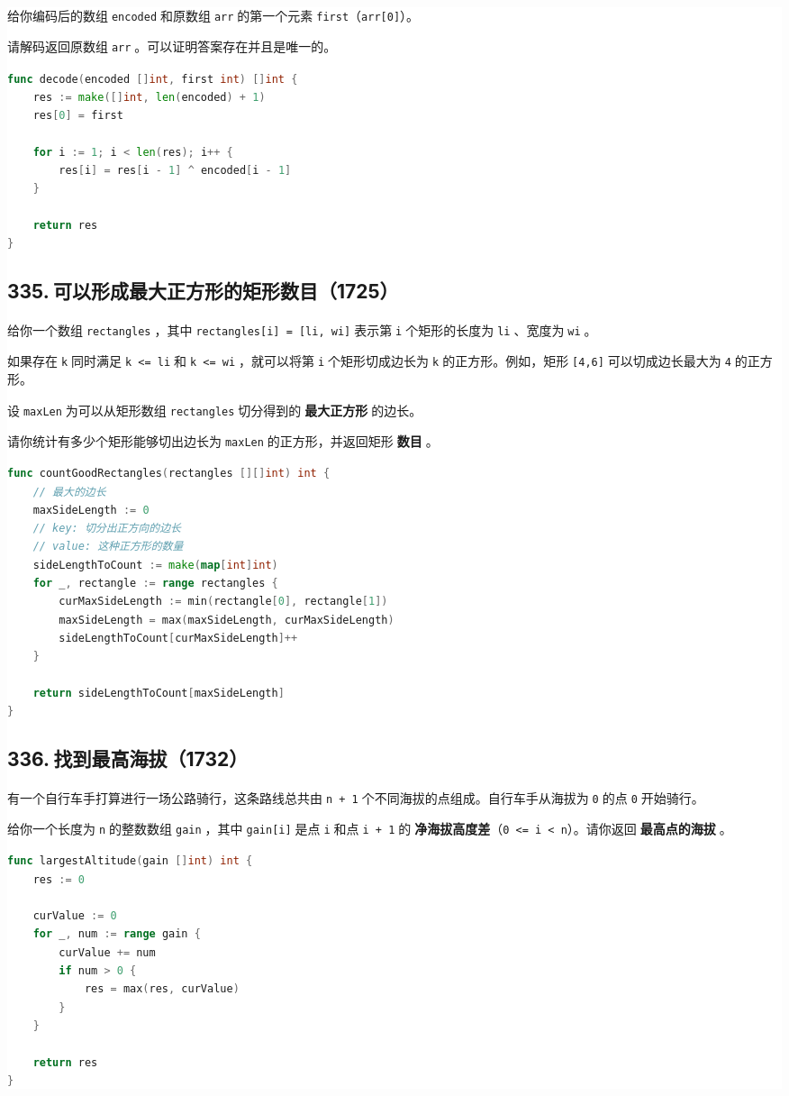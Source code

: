 给你编码后的数组 `encoded` 和原数组 `arr` 的第一个元素 `first`（`arr[0]`）。

请解码返回原数组 `arr` 。可以证明答案存在并且是唯一的。

```go
func decode(encoded []int, first int) []int {
    res := make([]int, len(encoded) + 1)
    res[0] = first

    for i := 1; i < len(res); i++ {
        res[i] = res[i - 1] ^ encoded[i - 1]
    }

    return res
}
```

## 335. 可以形成最大正方形的矩形数目（1725）

给你一个数组 `rectangles` ，其中 `rectangles[i] = [li, wi]` 表示第 `i` 个矩形的长度为 `li` 、宽度为 `wi` 。

如果存在 `k` 同时满足 `k <= li` 和 `k <= wi` ，就可以将第 `i` 个矩形切成边长为 `k` 的正方形。例如，矩形 `[4,6]` 可以切成边长最大为 `4` 的正方形。

设 `maxLen` 为可以从矩形数组 `rectangles` 切分得到的 **最大正方形** 的边长。

请你统计有多少个矩形能够切出边长为 `maxLen` 的正方形，并返回矩形 **数目** 。

```go
func countGoodRectangles(rectangles [][]int) int {
    // 最大的边长
    maxSideLength := 0
    // key: 切分出正方向的边长
    // value: 这种正方形的数量
    sideLengthToCount := make(map[int]int)
    for _, rectangle := range rectangles {
        curMaxSideLength := min(rectangle[0], rectangle[1])
        maxSideLength = max(maxSideLength, curMaxSideLength)
        sideLengthToCount[curMaxSideLength]++
    }

    return sideLengthToCount[maxSideLength]
}
```

## 336. 找到最高海拔（1732）

有一个自行车手打算进行一场公路骑行，这条路线总共由 `n + 1` 个不同海拔的点组成。自行车手从海拔为 `0` 的点 `0` 开始骑行。

给你一个长度为 `n` 的整数数组 `gain` ，其中 `gain[i]` 是点 `i` 和点 `i + 1` 的 **净海拔高度差**（`0 <= i < n`）。请你返回 **最高点的海拔** 。

```go
func largestAltitude(gain []int) int {
    res := 0

    curValue := 0
    for _, num := range gain {
        curValue += num
        if num > 0 {
            res = max(res, curValue)
        }
    }

    return res
}
```
